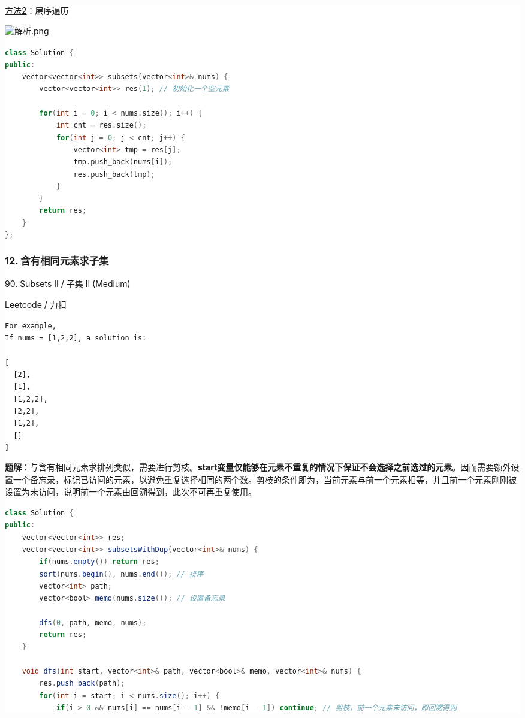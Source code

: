 [方法2](https://leetcode-cn.com/problems/subsets/solution/liang-chong-fang-fa-qiu-jie-zi-ji-by-tangzixia/)：层序遍历

<img src="https://pic.leetcode-cn.com/03408dfe78564b721a065bf3bb34bc4e933f321a6e5e5883f0a5096a88dadb0b-%E8%A7%A3%E6%9E%90.png" alt="解析.png"  />

```C++
class Solution {
public:
    vector<vector<int>> subsets(vector<int>& nums) {
        vector<vector<int>> res(1); // 初始化一个空元素

        for(int i = 0; i < nums.size(); i++) {
            int cnt = res.size();
            for(int j = 0; j < cnt; j++) {
                vector<int> tmp = res[j];
                tmp.push_back(nums[i]);
                res.push_back(tmp);
            }
        }
        return res;
    }
};
```



### 12. 含有相同元素求子集

90\. Subsets II / 子集 II (Medium)

[Leetcode](https://leetcode.com/problems/subsets-ii/description/) / [力扣](https://leetcode-cn.com/problems/subsets-ii/description/)

```html
For example,
If nums = [1,2,2], a solution is:

[
  [2],
  [1],
  [1,2,2],
  [2,2],
  [1,2],
  []
]
```

**题解**：与含有相同元素求排列类似，需要进行剪枝。**start变量仅能够在元素不重复的情况下保证不会选择之前选过的元素**。因而需要额外设置一个备忘录，标记已访问的元素，以避免重复选择相同的两个数。剪枝的条件即为，当前元素与前一个元素相等，并且前一个元素刚刚被设置为未访问，说明前一个元素由回溯得到，此次不可再重复使用。

```java
class Solution {
public:
    vector<vector<int>> res;
    vector<vector<int>> subsetsWithDup(vector<int>& nums) {
        if(nums.empty()) return res;
        sort(nums.begin(), nums.end()); // 排序
        vector<int> path;
        vector<bool> memo(nums.size()); // 设置备忘录
        
        dfs(0, path, memo, nums);
        return res;
    }

    void dfs(int start, vector<int>& path, vector<bool>& memo, vector<int>& nums) {
        res.push_back(path);
        for(int i = start; i < nums.size(); i++) {
            if(i > 0 && nums[i] == nums[i - 1] && !memo[i - 1]) continue; // 剪枝，前一个元素未访问，即回溯得到
```